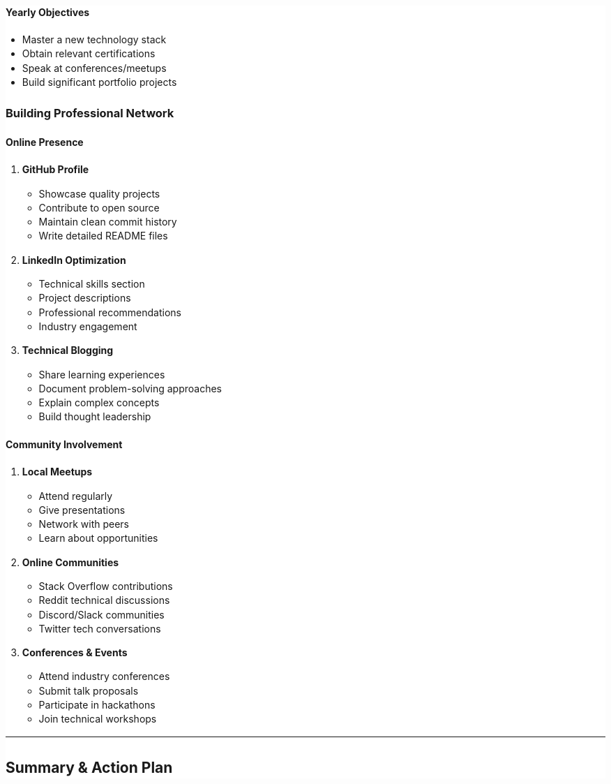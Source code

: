 #### Yearly Objectives

- Master a new technology stack
- Obtain relevant certifications
- Speak at conferences/meetups
- Build significant portfolio projects

### Building Professional Network

#### Online Presence

1. **GitHub Profile**

   - Showcase quality projects
   - Contribute to open source
   - Maintain clean commit history
   - Write detailed README files

2. **LinkedIn Optimization**

   - Technical skills section
   - Project descriptions
   - Professional recommendations
   - Industry engagement

3. **Technical Blogging**
   - Share learning experiences
   - Document problem-solving approaches
   - Explain complex concepts
   - Build thought leadership

#### Community Involvement

1. **Local Meetups**

   - Attend regularly
   - Give presentations
   - Network with peers
   - Learn about opportunities

2. **Online Communities**

   - Stack Overflow contributions
   - Reddit technical discussions
   - Discord/Slack communities
   - Twitter tech conversations

3. **Conferences & Events**
   - Attend industry conferences
   - Submit talk proposals
   - Participate in hackathons
   - Join technical workshops

---

## Summary & Action Plan
